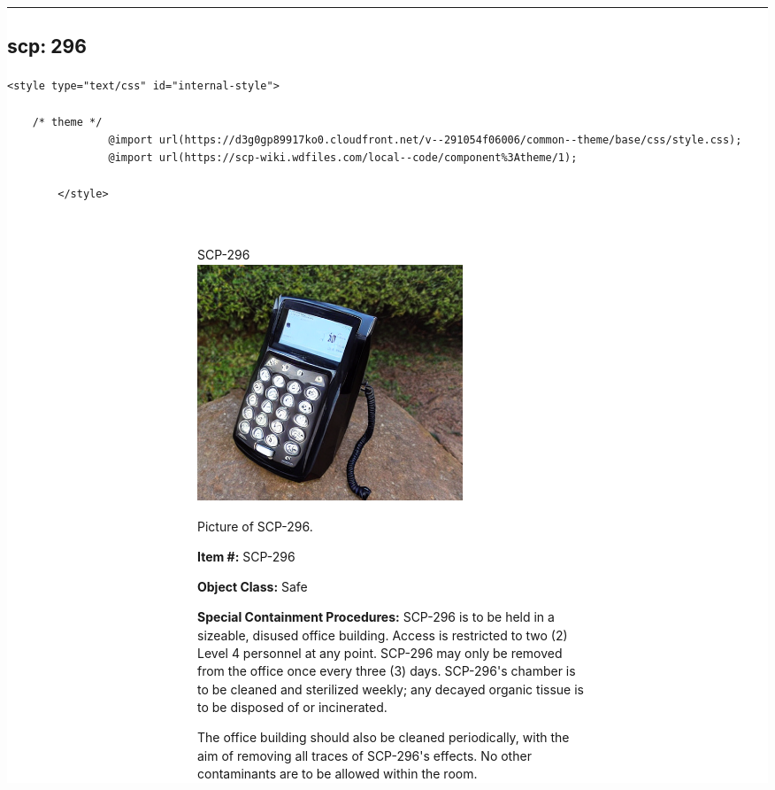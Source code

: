 
---
scp: 296
---

<head>
    <title>296 - SCP Foundation</title>
    
    <style type="text/css" id="internal-style">
                
        /* theme */
                    @import url(https://d3g0gp89917ko0.cloudfront.net/v--291054f06006/common--theme/base/css/style.css);
                    @import url(https://scp-wiki.wdfiles.com/local--code/component%3Atheme/1);
            
            </style>
<style>
iframe.scpnet-interwiki-frame { height: 0; }
</style>

</head>

<div id="main-content" style="margin: 50px 206px 20px 215px;">
<div id="action-area-top"></div>
<div id="page-title">SCP-296</div>
<div id="page-content">
<div style="text-align: right;"></div>
<div class="scp-image-block block-right" style="width:300px;"><img src="https://raw.githubusercontent.com/lucmaki/this-scp-does-not-exist/main/imgs/296.png" style="width:300px;" alt="296.jpg" class="image">
<div class="scp-image-caption" style="width:300px;">
<p>Picture of SCP-296.</p>
</div>
</div>
<p><strong>Item #:</strong> SCP-296</p>
<p><strong>Object Class:</strong> Safe</p>
<p><strong>Special Containment Procedures:</strong> SCP-296 is to be held in a sizeable, disused office building. Access is restricted to two (2) Level 4 personnel at any point. SCP-296 may only be removed from the office once every three (3) days. SCP-296's chamber is to be cleaned and sterilized weekly; any decayed organic tissue is to be disposed of or incinerated.</p><p>The office building should also be cleaned periodically, with the aim of removing all traces of SCP-296's effects. No other contaminants are to be allowed within the room.</p>